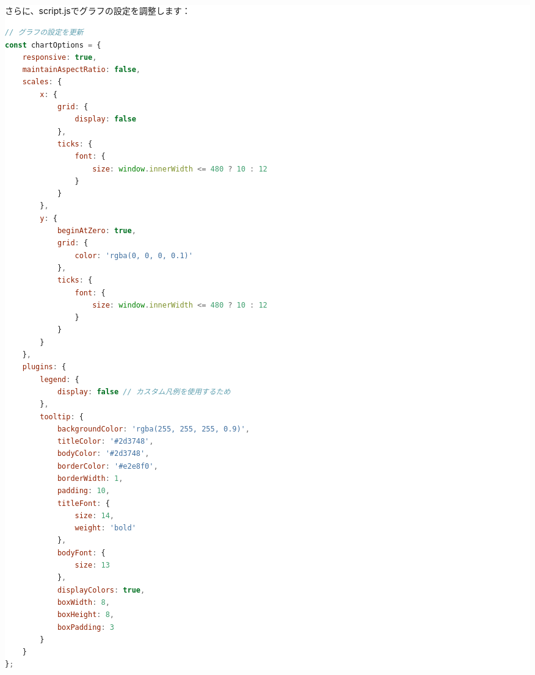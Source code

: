 さらに、script.jsでグラフの設定を調整します：

```javascript:script.js
// グラフの設定を更新
const chartOptions = {
    responsive: true,
    maintainAspectRatio: false,
    scales: {
        x: {
            grid: {
                display: false
            },
            ticks: {
                font: {
                    size: window.innerWidth <= 480 ? 10 : 12
                }
            }
        },
        y: {
            beginAtZero: true,
            grid: {
                color: 'rgba(0, 0, 0, 0.1)'
            },
            ticks: {
                font: {
                    size: window.innerWidth <= 480 ? 10 : 12
                }
            }
        }
    },
    plugins: {
        legend: {
            display: false // カスタム凡例を使用するため
        },
        tooltip: {
            backgroundColor: 'rgba(255, 255, 255, 0.9)',
            titleColor: '#2d3748',
            bodyColor: '#2d3748',
            borderColor: '#e2e8f0',
            borderWidth: 1,
            padding: 10,
            titleFont: {
                size: 14,
                weight: 'bold'
            },
            bodyFont: {
                size: 13
            },
            displayColors: true,
            boxWidth: 8,
            boxHeight: 8,
            boxPadding: 3
        }
    }
};
```
